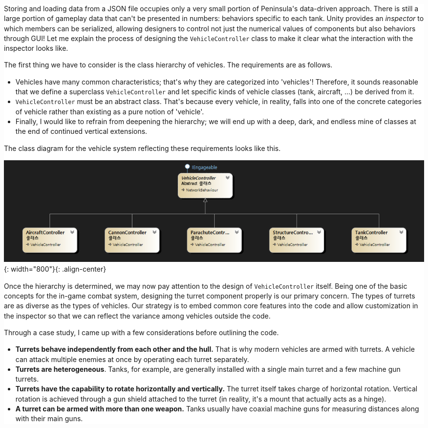 Storing and loading data from a JSON file occupies only a very small portion of Peninsula's data-driven approach. There is still a large portion of gameplay data that can't be presented in numbers: behaviors specific to each tank. Unity provides an *inspector* to which members can be serialized, allowing designers to control not just the numerical values of components but also behaviors through GUI! Let me explain the process of designing the `VehicleController` class to make it clear what the interaction with the inspector looks like.

The first thing we have to consider is the class hierarchy of vehicles. The requirements are as follows.

- Vehicles have many common characteristics; that's why they are categorized into 'vehicles'! Therefore, it sounds reasonable that we define a superclass `VehicleController` and let specific kinds of vehicle classes (tank, aircraft, ...) be derived from it.
- `VehicleController` must be an abstract class. That's because every vehicle, in reality, falls into one of the concrete categories of vehicle rather than existing as a pure notion of 'vehicle'.
- Finally, I would like to refrain from deepening the hierarchy; we will end up with a deep, dark, and endless mine of classes at the end of continued vertical extensions. 

The class diagram for the vehicle system reflecting these requirements looks like this.

![ClassDiagram](../../Images/2023-11-21-ProjectOverview2/ClassDiagram.png){: width="800"}{: .align-center}

Once the hierarchy is determined, we may now pay attention to the design of `VehicleController` itself. Being one of the basic concepts for the in-game combat system, designing the turret component properly is our primary concern. The types of turrets are as diverse as the types of vehicles. Our strategy is to embed common core features into the code and allow customization in the inspector so that we can reflect the variance among vehicles outside the code.

Through a case study, I came up with a few considerations before outlining the code.

- **Turrets behave independently from each other and the hull.** That is why modern vehicles are armed with turrets. A vehicle can attack multiple enemies at once by operating each turret separately.
- **Turrets are heterogeneous**. Tanks, for example, are generally installed with a single main turret and a few machine gun turrets.
- **Turrets have the capability to rotate horizontally and vertically.** The turret itself takes charge of horizontal rotation. Vertical rotation is achieved through a gun shield attached to the turret (in reality, it's a mount that actually acts as a hinge).
- **A turret can be armed with more than one weapon.** Tanks usually have coaxial machine guns for measuring distances along with their main guns.
